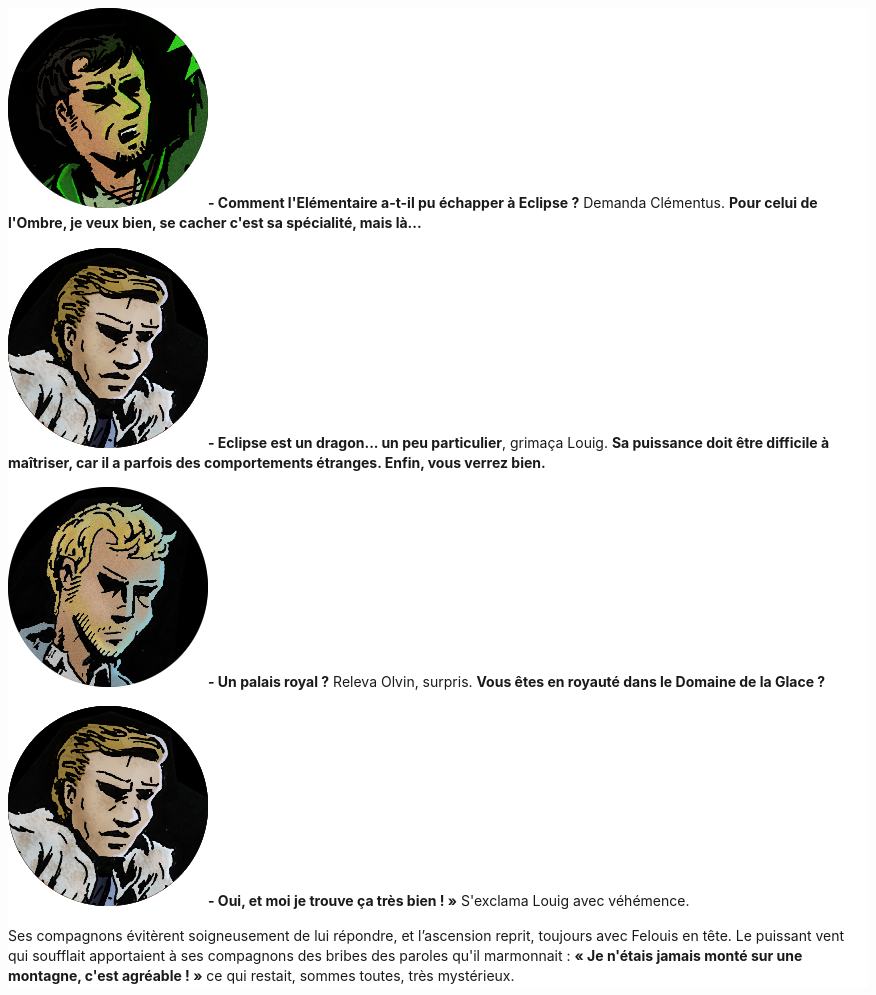 <img class="portrait" src="/images/Clementus.png">**\- Comment l'Elémentaire a-t-il pu échapper à Eclipse ?** Demanda Clémentus. **Pour celui de l'Ombre, je veux bien, se cacher c'est sa spécialité, mais là...**

<img class="portrait" src="/images/Louig.png">**\- Eclipse est un dragon... un peu particulier**, grimaça Louig. **Sa puissance doit être difficile à maîtriser, car il a parfois des comportements étranges. Enfin, vous verrez bien.**

<img class="portrait" src="/images/Olvin.png">**\- Un palais royal ?** Releva Olvin, surpris. **Vous êtes en royauté dans le Domaine de la Glace ?**

<img class="portrait" src="/images/Louig.png">**\- Oui, et moi je trouve ça très bien ! »** S'exclama Louig avec véhémence.

Ses compagnons évitèrent soigneusement de lui répondre, et l’ascension reprit, toujours avec Felouis en tête. Le puissant vent qui soufflait apportaient à ses compagnons des bribes des paroles qu'il marmonnait : **« Je n'étais jamais monté sur une montagne, c'est agréable ! »** ce qui restait, sommes toutes, très mystérieux.
